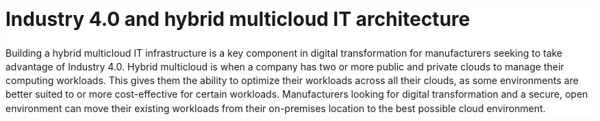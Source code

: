 # Industry 4.0 and hybrid multicloud IT architecture 

Building a hybrid multicloud IT infrastructure is a key component in digital transformation for manufacturers seeking to take advantage of Industry 4.0. Hybrid multicloud is when a company has two or more public and private clouds to manage their computing workloads. This gives them the ability to optimize their workloads across all their clouds, as some environments are better suited to or more cost-effective for certain workloads. Manufacturers looking for digital transformation and a secure, open environment can move their existing workloads from their on-premises location to the best possible cloud environment. 

